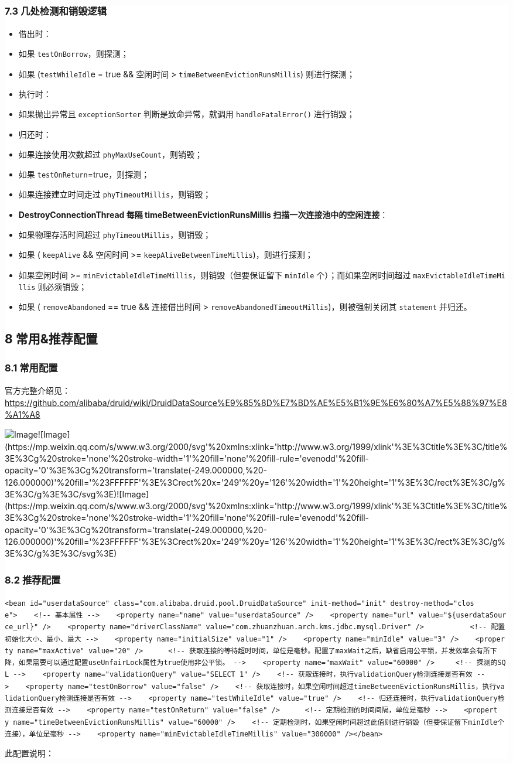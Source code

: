 ### 7.3 几处检测和销毁逻辑

- 借出时：

- 如果 `testOnBorrow`，则探测；
- 如果 (`testWhileIdl`e = true && 空闲时间 > `timeBetweenEvictionRunsMillis`) 则进行探测；

- 执行时：

- 如果抛出异常且 `exceptionSorter` 判断是致命异常，就调用 `handleFatalError()` 进行销毁；

- 归还时：

- 如果连接使用次数超过 `phyMaxUseCount`，则销毁；
- 如果 `testOnReturn`\=true，则探测；
- 如果连接建立时间走过 `phyTimeoutMillis`，则销毁；

- **DestroyConnectionThread 每隔 timeBetweenEvictionRunsMillis 扫描一次连接池中的空闲连接**：

- 如果物理存活时间超过 `phyTimeoutMillis`，则销毁；
- 如果 ( `keepAlive` && 空闲时间 >= `keepAliveBetweenTimeMillis`)，则进行探测；
- 如果空闲时间 >= `minEvictableIdleTimeMillis`，则销毁（但要保证留下 `minIdle` 个）；而如果空闲时间超过 `maxEvictableIdleTimeMillis` 则必须销毁；
- 如果 ( `removeAbandoned` == true && 连接借出时间 > `removeAbandonedTimeoutMillis`)，则被强制关闭其 `statement` 并归还。

## 8 常用&推荐配置

### 8.1 常用配置

官方完整介绍见：https://github.com/alibaba/druid/wiki/DruidDataSource%E9%85%8D%E7%BD%AE%E5%B1%9E%E6%80%A7%E5%88%97%E8%A1%A8

![Image](https://mp.weixin.qq.com/s/www.w3.org/2000/svg'%20xmlns:xlink='http://www.w3.org/1999/xlink'%3E%3Ctitle%3E%3C/title%3E%3Cg%20stroke='none'%20stroke-width='1'%20fill='none'%20fill-rule='evenodd'%20fill-opacity='0'%3E%3Cg%20transform='translate(-249.000000,%20-126.000000)'%20fill='%23FFFFFF'%3E%3Crect%20x='249'%20y='126'%20width='1'%20height='1'%3E%3C/rect%3E%3C/g%3E%3C/g%3E%3C/svg%3E)![Image](https://mp.weixin.qq.com/s/www.w3.org/2000/svg'%20xmlns:xlink='http://www.w3.org/1999/xlink'%3E%3Ctitle%3E%3C/title%3E%3Cg%20stroke='none'%20stroke-width='1'%20fill='none'%20fill-rule='evenodd'%20fill-opacity='0'%3E%3Cg%20transform='translate(-249.000000,%20-126.000000)'%20fill='%23FFFFFF'%3E%3Crect%20x='249'%20y='126'%20width='1'%20height='1'%3E%3C/rect%3E%3C/g%3E%3C/g%3E%3C/svg%3E)![Image](https://mp.weixin.qq.com/s/www.w3.org/2000/svg'%20xmlns:xlink='http://www.w3.org/1999/xlink'%3E%3Ctitle%3E%3C/title%3E%3Cg%20stroke='none'%20stroke-width='1'%20fill='none'%20fill-rule='evenodd'%20fill-opacity='0'%3E%3Cg%20transform='translate(-249.000000,%20-126.000000)'%20fill='%23FFFFFF'%3E%3Crect%20x='249'%20y='126'%20width='1'%20height='1'%3E%3C/rect%3E%3C/g%3E%3C/g%3E%3C/svg%3E)

### 8.2 推荐配置

```
<bean id="userdataSource" class="com.alibaba.druid.pool.DruidDataSource" init-method="init" destroy-method="close">    <!-- 基本属性 -->    <property name="name" value="userdataSource" />    <property name="url" value="${userdataSource_url}" />    <property name="driverClassName" value="com.zhuanzhuan.arch.kms.jdbc.mysql.Driver" />           <!-- 配置初始化大小、最小、最大 -->    <property name="initialSize" value="1" />    <property name="minIdle" value="3" />    <property name="maxActive" value="20" />      <!-- 获取连接的等待超时时间，单位是毫秒。配置了maxWait之后，缺省启用公平锁，并发效率会有所下降，如果需要可以通过配置useUnfairLock属性为true使用非公平锁。 -->    <property name="maxWait" value="60000" />     <!-- 探测的SQL -->    <property name="validationQuery" value="SELECT 1" />    <!-- 获取连接时，执行validationQuery检测连接是否有效 -->    <property name="testOnBorrow" value="false" />    <!-- 获取连接时，如果空闲时间超过timeBetweenEvictionRunsMillis，执行validationQuery检测连接是否有效 -->    <property name="testWhileIdle" value="true" />    <!-- 归还连接时，执行validationQuery检测连接是否有效 -->    <property name="testOnReturn" value="false" />      <!-- 定期检测的时间间隔，单位是毫秒 -->    <property name="timeBetweenEvictionRunsMillis" value="60000" />    <!-- 定期检测时，如果空闲时间超过此值则进行销毁（但要保证留下minIdle个连接），单位是毫秒 -->    <property name="minEvictableIdleTimeMillis" value="300000" /></bean>
```

此配置说明：
